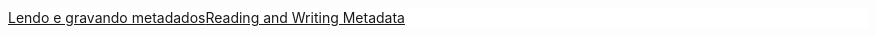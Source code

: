 [<span data-ttu-id="54f49-546">Lendo e gravando metadados</span><span class="sxs-lookup"><span data-stu-id="54f49-546">Reading and Writing Metadata</span></span>](-gdiplus-reading-and-writing-metadata-use.md)
</dt> </dl>

 

 



